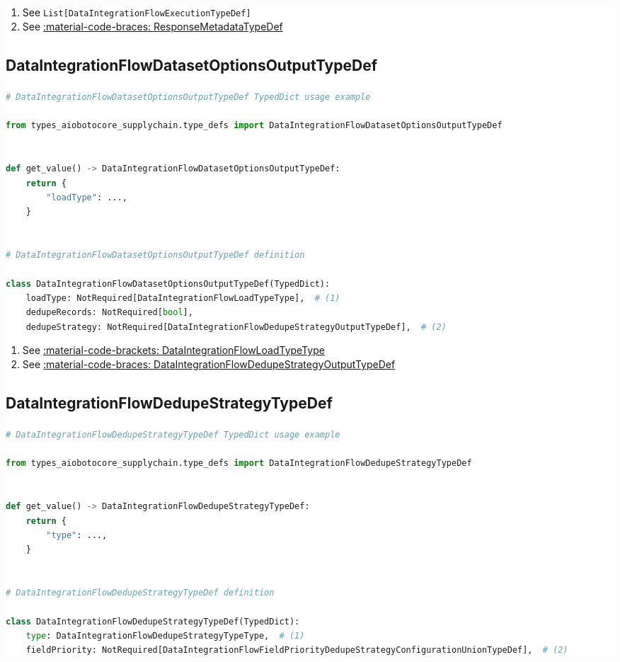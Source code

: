 1. See `List[DataIntegrationFlowExecutionTypeDef]`
2. See [:material-code-braces: ResponseMetadataTypeDef](./type_defs.md#responsemetadatatypedef)

## DataIntegrationFlowDatasetOptionsOutputTypeDef

```python
# DataIntegrationFlowDatasetOptionsOutputTypeDef TypedDict usage example

from types_aiobotocore_supplychain.type_defs import DataIntegrationFlowDatasetOptionsOutputTypeDef


def get_value() -> DataIntegrationFlowDatasetOptionsOutputTypeDef:
    return {
        "loadType": ...,
    }


# DataIntegrationFlowDatasetOptionsOutputTypeDef definition

class DataIntegrationFlowDatasetOptionsOutputTypeDef(TypedDict):
    loadType: NotRequired[DataIntegrationFlowLoadTypeType],  # (1)
    dedupeRecords: NotRequired[bool],
    dedupeStrategy: NotRequired[DataIntegrationFlowDedupeStrategyOutputTypeDef],  # (2)
```

1. See [:material-code-brackets: DataIntegrationFlowLoadTypeType](./literals.md#dataintegrationflowloadtypetype)
2. See [:material-code-braces: DataIntegrationFlowDedupeStrategyOutputTypeDef](./type_defs.md#dataintegrationflowdedupestrategyoutputtypedef)

## DataIntegrationFlowDedupeStrategyTypeDef

```python
# DataIntegrationFlowDedupeStrategyTypeDef TypedDict usage example

from types_aiobotocore_supplychain.type_defs import DataIntegrationFlowDedupeStrategyTypeDef


def get_value() -> DataIntegrationFlowDedupeStrategyTypeDef:
    return {
        "type": ...,
    }


# DataIntegrationFlowDedupeStrategyTypeDef definition

class DataIntegrationFlowDedupeStrategyTypeDef(TypedDict):
    type: DataIntegrationFlowDedupeStrategyTypeType,  # (1)
    fieldPriority: NotRequired[DataIntegrationFlowFieldPriorityDedupeStrategyConfigurationUnionTypeDef],  # (2)
```
